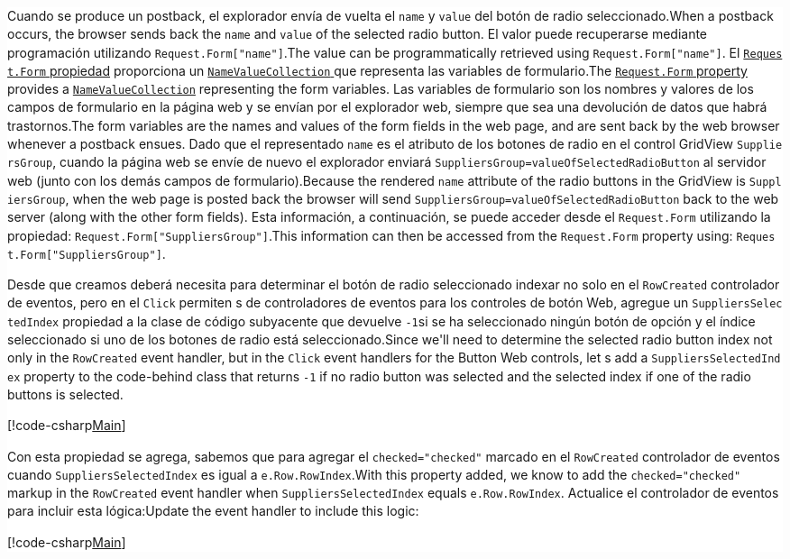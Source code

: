 <span data-ttu-id="ae0b9-249">Cuando se produce un postback, el explorador envía de vuelta el `name` y `value` del botón de radio seleccionado.</span><span class="sxs-lookup"><span data-stu-id="ae0b9-249">When a postback occurs, the browser sends back the `name` and `value` of the selected radio button.</span></span> <span data-ttu-id="ae0b9-250">El valor puede recuperarse mediante programación utilizando `Request.Form["name"]`.</span><span class="sxs-lookup"><span data-stu-id="ae0b9-250">The value can be programmatically retrieved using `Request.Form["name"]`.</span></span> <span data-ttu-id="ae0b9-251">El [ `Request.Form` propiedad](https://msdn.microsoft.com/library/system.web.httprequest.form.aspx) proporciona un [ `NameValueCollection` ](https://msdn.microsoft.com/library/system.collections.specialized.namevaluecollection.aspx) que representa las variables de formulario.</span><span class="sxs-lookup"><span data-stu-id="ae0b9-251">The [`Request.Form` property](https://msdn.microsoft.com/library/system.web.httprequest.form.aspx) provides a [`NameValueCollection`](https://msdn.microsoft.com/library/system.collections.specialized.namevaluecollection.aspx) representing the form variables.</span></span> <span data-ttu-id="ae0b9-252">Las variables de formulario son los nombres y valores de los campos de formulario en la página web y se envían por el explorador web, siempre que sea una devolución de datos que habrá trastornos.</span><span class="sxs-lookup"><span data-stu-id="ae0b9-252">The form variables are the names and values of the form fields in the web page, and are sent back by the web browser whenever a postback ensues.</span></span> <span data-ttu-id="ae0b9-253">Dado que el representado `name` es el atributo de los botones de radio en el control GridView `SuppliersGroup`, cuando la página web se envíe de nuevo el explorador enviará `SuppliersGroup=valueOfSelectedRadioButton` al servidor web (junto con los demás campos de formulario).</span><span class="sxs-lookup"><span data-stu-id="ae0b9-253">Because the rendered `name` attribute of the radio buttons in the GridView is `SuppliersGroup`, when the web page is posted back the browser will send `SuppliersGroup=valueOfSelectedRadioButton` back to the web server (along with the other form fields).</span></span> <span data-ttu-id="ae0b9-254">Esta información, a continuación, se puede acceder desde el `Request.Form` utilizando la propiedad: `Request.Form["SuppliersGroup"]`.</span><span class="sxs-lookup"><span data-stu-id="ae0b9-254">This information can then be accessed from the `Request.Form` property using: `Request.Form["SuppliersGroup"]`.</span></span>

<span data-ttu-id="ae0b9-255">Desde que creamos deberá necesita para determinar el botón de radio seleccionado indexar no solo en el `RowCreated` controlador de eventos, pero en el `Click` permiten s de controladores de eventos para los controles de botón Web, agregue un `SuppliersSelectedIndex` propiedad a la clase de código subyacente que devuelve `-1`si se ha seleccionado ningún botón de opción y el índice seleccionado si uno de los botones de radio está seleccionado.</span><span class="sxs-lookup"><span data-stu-id="ae0b9-255">Since we'll need to determine the selected radio button index not only in the `RowCreated` event handler, but in the `Click` event handlers for the Button Web controls, let s add a `SuppliersSelectedIndex` property to the code-behind class that returns `-1` if no radio button was selected and the selected index if one of the radio buttons is selected.</span></span>


[!code-csharp[Main](adding-a-gridview-column-of-radio-buttons-cs/samples/sample7.cs)]

<span data-ttu-id="ae0b9-256">Con esta propiedad se agrega, sabemos que para agregar el `checked="checked"` marcado en el `RowCreated` controlador de eventos cuando `SuppliersSelectedIndex` es igual a `e.Row.RowIndex`.</span><span class="sxs-lookup"><span data-stu-id="ae0b9-256">With this property added, we know to add the `checked="checked"` markup in the `RowCreated` event handler when `SuppliersSelectedIndex` equals `e.Row.RowIndex`.</span></span> <span data-ttu-id="ae0b9-257">Actualice el controlador de eventos para incluir esta lógica:</span><span class="sxs-lookup"><span data-stu-id="ae0b9-257">Update the event handler to include this logic:</span></span>


[!code-csharp[Main](adding-a-gridview-column-of-radio-buttons-cs/samples/sample8.cs)]

